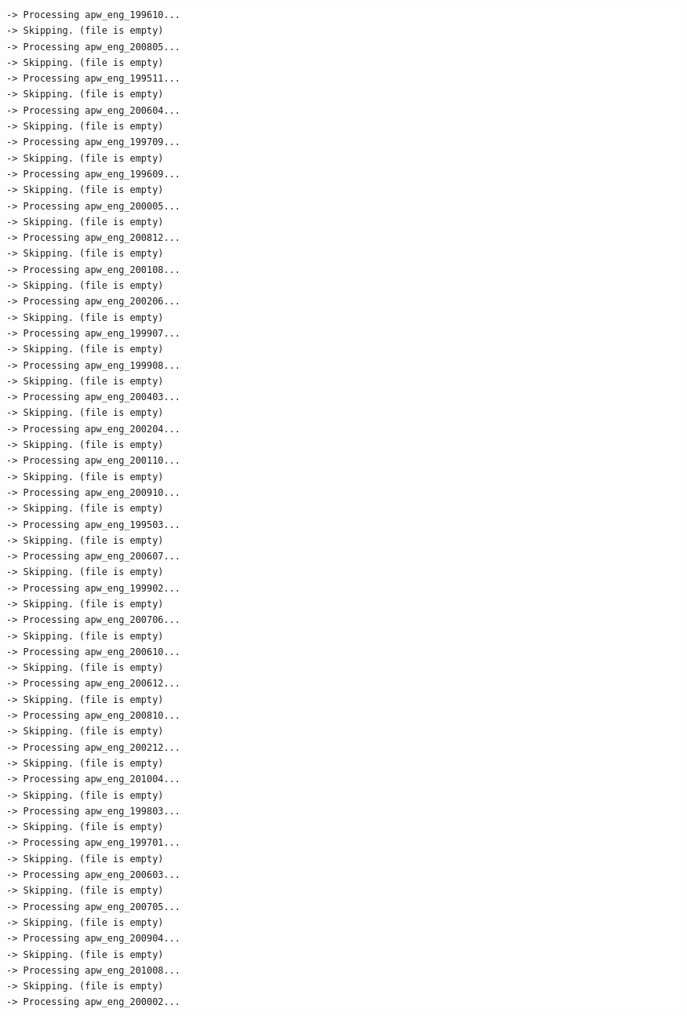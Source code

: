 ```
-> Processing apw_eng_199610...
-> Skipping. (file is empty)
-> Processing apw_eng_200805...
-> Skipping. (file is empty)
-> Processing apw_eng_199511...
-> Skipping. (file is empty)
-> Processing apw_eng_200604...
-> Skipping. (file is empty)
-> Processing apw_eng_199709...
-> Skipping. (file is empty)
-> Processing apw_eng_199609...
-> Skipping. (file is empty)
-> Processing apw_eng_200005...
-> Skipping. (file is empty)
-> Processing apw_eng_200812...
-> Skipping. (file is empty)
-> Processing apw_eng_200108...
-> Skipping. (file is empty)
-> Processing apw_eng_200206...
-> Skipping. (file is empty)
-> Processing apw_eng_199907...
-> Skipping. (file is empty)
-> Processing apw_eng_199908...
-> Skipping. (file is empty)
-> Processing apw_eng_200403...
-> Skipping. (file is empty)
-> Processing apw_eng_200204...
-> Skipping. (file is empty)
-> Processing apw_eng_200110...
-> Skipping. (file is empty)
-> Processing apw_eng_200910...
-> Skipping. (file is empty)
-> Processing apw_eng_199503...
-> Skipping. (file is empty)
-> Processing apw_eng_200607...
-> Skipping. (file is empty)
-> Processing apw_eng_199902...
-> Skipping. (file is empty)
-> Processing apw_eng_200706...
-> Skipping. (file is empty)
-> Processing apw_eng_200610...
-> Skipping. (file is empty)
-> Processing apw_eng_200612...
-> Skipping. (file is empty)
-> Processing apw_eng_200810...
-> Skipping. (file is empty)
-> Processing apw_eng_200212...
-> Skipping. (file is empty)
-> Processing apw_eng_201004...
-> Skipping. (file is empty)
-> Processing apw_eng_199803...
-> Skipping. (file is empty)
-> Processing apw_eng_199701...
-> Skipping. (file is empty)
-> Processing apw_eng_200603...
-> Skipping. (file is empty)
-> Processing apw_eng_200705...
-> Skipping. (file is empty)
-> Processing apw_eng_200904...
-> Skipping. (file is empty)
-> Processing apw_eng_201008...
-> Skipping. (file is empty)
-> Processing apw_eng_200002...
```